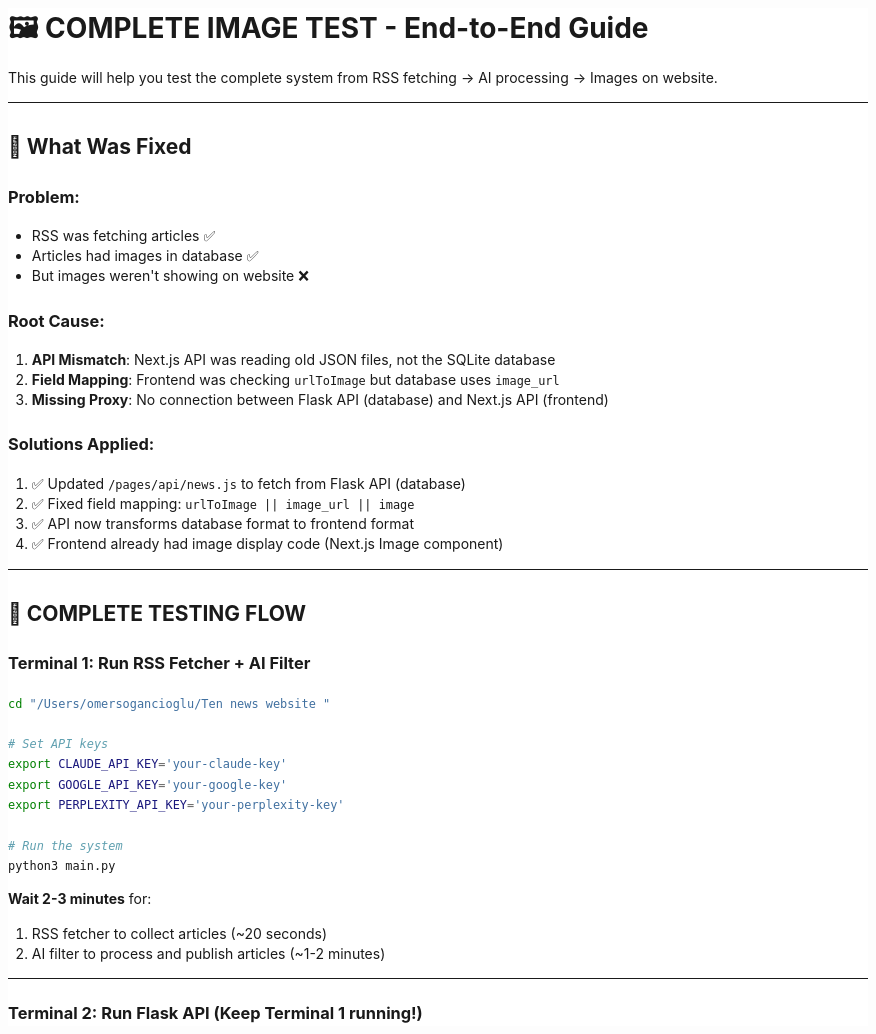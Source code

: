 # 🖼️ COMPLETE IMAGE TEST - End-to-End Guide

This guide will help you test the complete system from RSS fetching → AI processing → Images on website.

---

## 🔧 **What Was Fixed**

### **Problem:**
- RSS was fetching articles ✅
- Articles had images in database ✅
- But images weren't showing on website ❌

### **Root Cause:**
1. **API Mismatch**: Next.js API was reading old JSON files, not the SQLite database
2. **Field Mapping**: Frontend was checking `urlToImage` but database uses `image_url`
3. **Missing Proxy**: No connection between Flask API (database) and Next.js API (frontend)

### **Solutions Applied:**
1. ✅ Updated `/pages/api/news.js` to fetch from Flask API (database)
2. ✅ Fixed field mapping: `urlToImage || image_url || image`
3. ✅ API now transforms database format to frontend format
4. ✅ Frontend already had image display code (Next.js Image component)

---

## 🚀 **COMPLETE TESTING FLOW**

### **Terminal 1: Run RSS Fetcher + AI Filter**

```bash
cd "/Users/omersogancioglu/Ten news website "

# Set API keys
export CLAUDE_API_KEY='your-claude-key'
export GOOGLE_API_KEY='your-google-key'
export PERPLEXITY_API_KEY='your-perplexity-key'

# Run the system
python3 main.py
```

**Wait 2-3 minutes** for:
1. RSS fetcher to collect articles (~20 seconds)
2. AI filter to process and publish articles (~1-2 minutes)

---

### **Terminal 2: Run Flask API** (Keep Terminal 1 running!)
